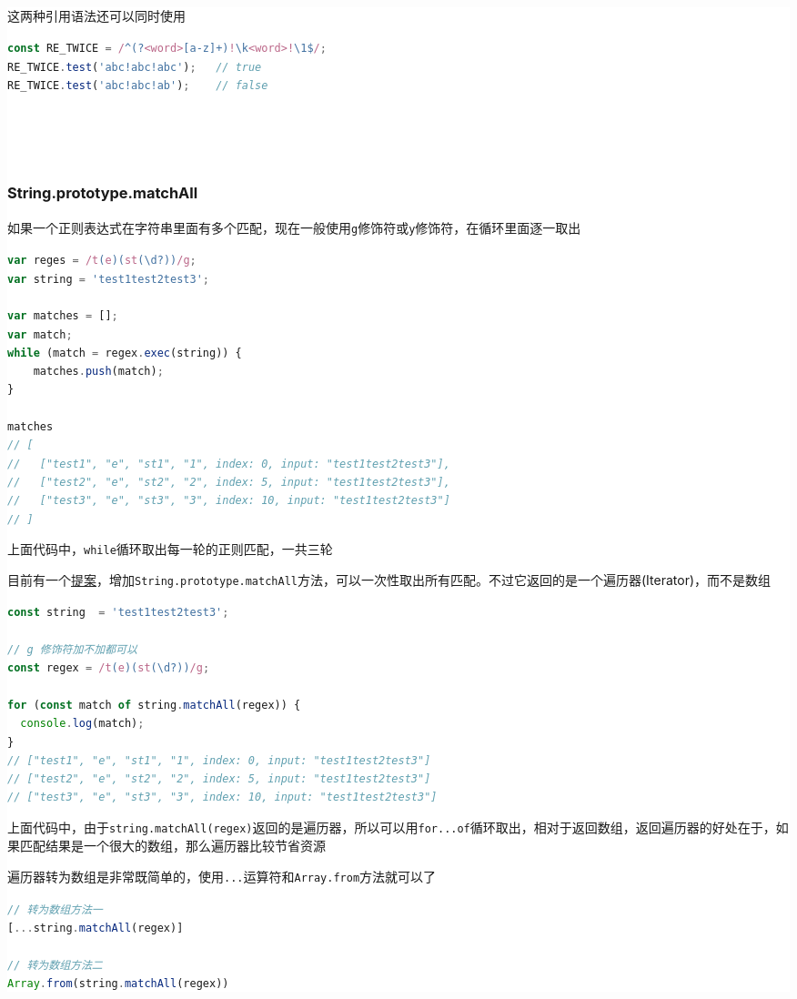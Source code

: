 这两种引用语法还可以同时使用

```javascript
const RE_TWICE = /^(?<word>[a-z]+)!\k<word>!\1$/;
RE_TWICE.test('abc!abc!abc');   // true
RE_TWICE.test('abc!abc!ab');    // false
```


<br><br><br>


### String.prototype.matchAll

如果一个正则表达式在字符串里面有多个匹配，现在一般使用`g`修饰符或`y`修饰符，在循环里面逐一取出

```javascript
var reges = /t(e)(st(\d?))/g;
var string = 'test1test2test3';

var matches = [];
var match;
while (match = regex.exec(string)) {
    matches.push(match);
}

matches
// [
//   ["test1", "e", "st1", "1", index: 0, input: "test1test2test3"],
//   ["test2", "e", "st2", "2", index: 5, input: "test1test2test3"],
//   ["test3", "e", "st3", "3", index: 10, input: "test1test2test3"]
// ]
```

上面代码中，`while`循环取出每一轮的正则匹配，一共三轮

目前有一个[提案](https://github.com/tc39/proposal-string-matchall)，增加`String.prototype.matchAll`方法，可以一次性取出所有匹配。不过它返回的是一个遍历器(Iterator)，而不是数组

```javascript
const string  = 'test1test2test3';

// g 修饰符加不加都可以
const regex = /t(e)(st(\d?))/g;

for (const match of string.matchAll(regex)) {
  console.log(match);
}
// ["test1", "e", "st1", "1", index: 0, input: "test1test2test3"]
// ["test2", "e", "st2", "2", index: 5, input: "test1test2test3"]
// ["test3", "e", "st3", "3", index: 10, input: "test1test2test3"]
```

上面代码中，由于`string.matchAll(regex)`返回的是遍历器，所以可以用`for...of`循环取出，相对于返回数组，返回遍历器的好处在于，如果匹配结果是一个很大的数组，那么遍历器比较节省资源

遍历器转为数组是非常既简单的，使用`...`运算符和`Array.from`方法就可以了

```javascript
// 转为数组方法一
[...string.matchAll(regex)]

// 转为数组方法二
Array.from(string.matchAll(regex))
```